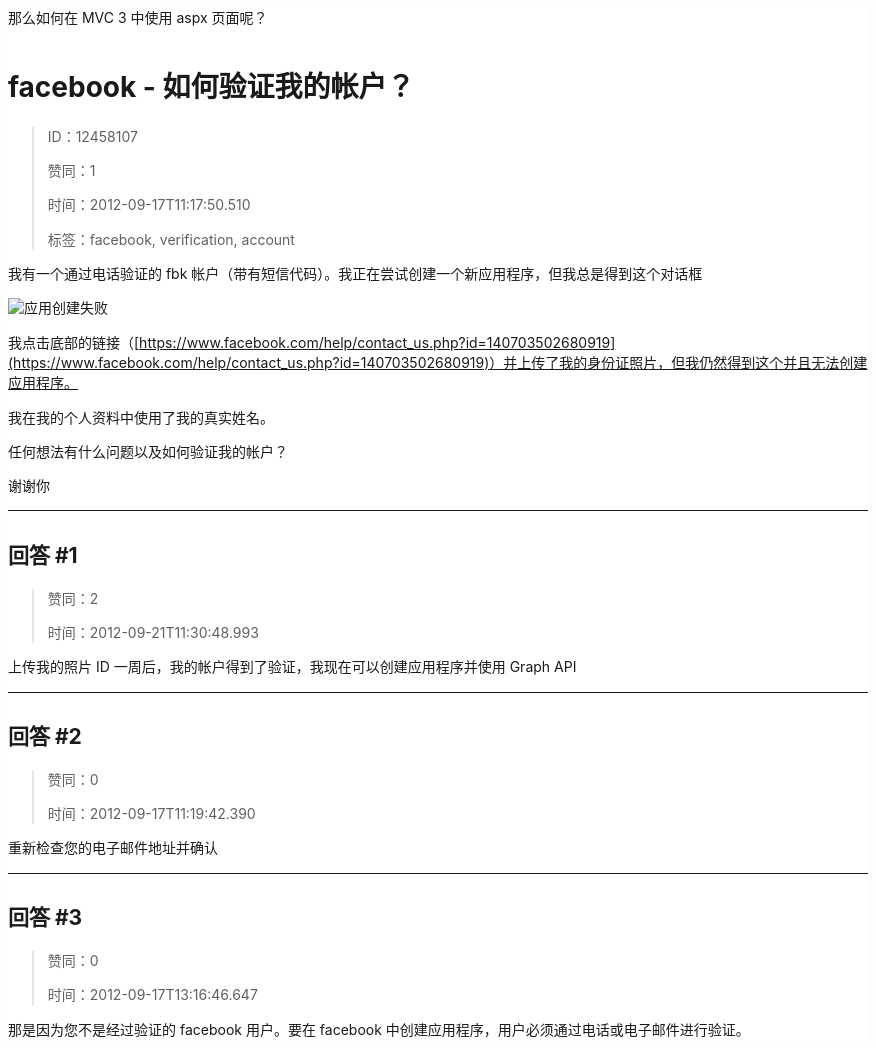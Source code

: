 那么如何在 MVC 3 中使用 aspx 页面呢？

# facebook - 如何验证我的帐户？

> ID：12458107
> 
> 赞同：1
> 
> 时间：2012-09-17T11:17:50.510
> 
> 标签：facebook, verification, account

我有一个通过电话验证的 fbk 帐户（带有短信代码）。我正在尝试创建一个新应用程序，但我总是得到这个对话框

![应用创建失败](../Images/6b96c1ed4f70be30b4c7cb8c14c719c3.png)

我点击底部的链接（[https://www.facebook.com/help/contact_us.php?id=140703502680919](https://www.facebook.com/help/contact_us.php?id=140703502680919)）并上传了我的身份证照片，但我仍然得到这个并且无法创建应用程序。

我在我的个人资料中使用了我的真实姓名。

任何想法有什么问题以及如何验证我的帐户？

谢谢你

* * *

## 回答 #1

> 赞同：2
> 
> 时间：2012-09-21T11:30:48.993

上传我的照片 ID 一周后，我的帐户得到了验证，我现在可以创建应用程序并使用 Graph API

* * *

## 回答 #2

> 赞同：0
> 
> 时间：2012-09-17T11:19:42.390

重新检查您的电子邮件地址并确认

* * *

## 回答 #3

> 赞同：0
> 
> 时间：2012-09-17T13:16:46.647

那是因为您不是经过验证的 facebook 用户。要在 facebook 中创建应用程序，用户必须通过电话或电子邮件进行验证。
